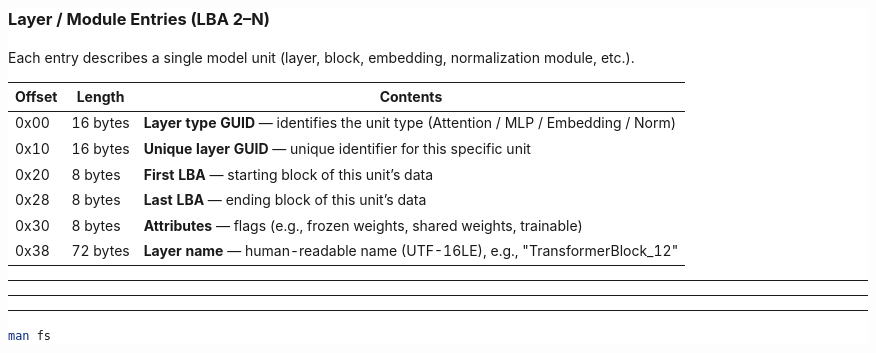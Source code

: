 
### Layer / Module Entries (LBA 2–N)

Each entry describes a single model unit (layer, block, embedding, normalization module, etc.).

| Offset | Length  | Contents |
|--------|---------|----------|
| 0x00   | 16 bytes | **Layer type GUID** — identifies the unit type (Attention / MLP / Embedding / Norm) |
| 0x10   | 16 bytes | **Unique layer GUID** — unique identifier for this specific unit |
| 0x20   | 8 bytes  | **First LBA** — starting block of this unit’s data |
| 0x28   | 8 bytes  | **Last LBA** — ending block of this unit’s data |
| 0x30   | 8 bytes  | **Attributes** — flags (e.g., frozen weights, shared weights, trainable) |
| 0x38   | 72 bytes | **Layer name** — human-readable name (UTF-16LE), e.g., "TransformerBlock_12" |

---
---
---

```bash
man fs
```
